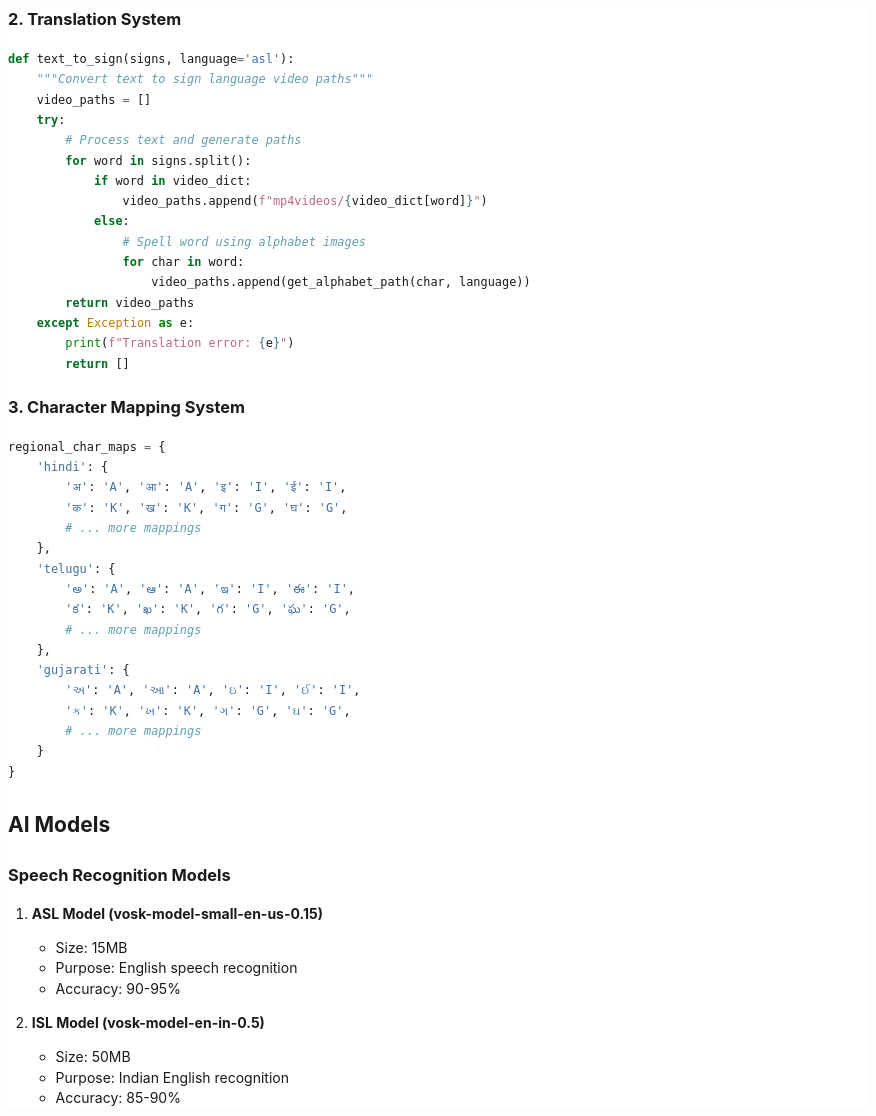 ### 2. Translation System
```python
def text_to_sign(signs, language='asl'):
    """Convert text to sign language video paths"""
    video_paths = []
    try:
        # Process text and generate paths
        for word in signs.split():
            if word in video_dict:
                video_paths.append(f"mp4videos/{video_dict[word]}")
            else:
                # Spell word using alphabet images
                for char in word:
                    video_paths.append(get_alphabet_path(char, language))
        return video_paths
    except Exception as e:
        print(f"Translation error: {e}")
        return []
```

### 3. Character Mapping System
```python
regional_char_maps = {
    'hindi': {
        'अ': 'A', 'आ': 'A', 'इ': 'I', 'ई': 'I',
        'क': 'K', 'ख': 'K', 'ग': 'G', 'घ': 'G',
        # ... more mappings
    },
    'telugu': {
        'అ': 'A', 'ఆ': 'A', 'ఇ': 'I', 'ఈ': 'I',
        'క': 'K', 'ఖ': 'K', 'గ': 'G', 'ఘ': 'G',
        # ... more mappings
    },
    'gujarati': {
        'અ': 'A', 'આ': 'A', 'ઇ': 'I', 'ઈ': 'I',
        'ક': 'K', 'ખ': 'K', 'ગ': 'G', 'ઘ': 'G',
        # ... more mappings
    }
}
```

## AI Models

### Speech Recognition Models
1. **ASL Model (vosk-model-small-en-us-0.15)**
   - Size: 15MB
   - Purpose: English speech recognition
   - Accuracy: 90-95%

2. **ISL Model (vosk-model-en-in-0.5)**
   - Size: 50MB
   - Purpose: Indian English recognition
   - Accuracy: 85-90%
